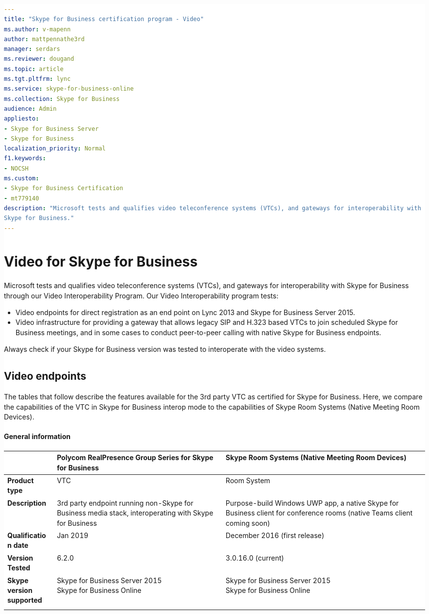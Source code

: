 ```yaml
---
title: "Skype for Business certification program - Video"
ms.author: v-mapenn
author: mattpennathe3rd
manager: serdars
ms.reviewer: dougand
ms.topic: article
ms.tgt.pltfrm: lync
ms.service: skype-for-business-online
ms.collection: Skype for Business
audience: Admin
appliesto:
- Skype for Business Server
- Skype for Business 
localization_priority: Normal
f1.keywords:
- NOCSH
ms.custom:
- Skype for Business Certification
- mt779140
description: "Microsoft tests and qualifies video teleconference systems (VTCs), and gateways for interoperability with Skype for Business."
---
```


# Video for Skype for Business
Microsoft tests and qualifies video teleconference systems (VTCs), and gateways for interoperability with Skype for Business through our Video Interoperability Program. Our Video Interoperability program tests:
- Video endpoints for direct registration as an end point on Lync 2013 and Skype for Business Server 2015.
- Video infrastructure for providing a gateway that allows legacy SIP and H.323 based VTCs to join scheduled Skype for Business meetings, and in some cases to conduct peer-to-peer calling with native Skype for Business endpoints.

Always check if your Skype for Business version was tested to interoperate with the video systems.

## Video endpoints
The tables that follow describe the features available for the 3rd party VTC as certified for Skype for Business. Here, we compare the capabilities of the VTC in Skype for Business interop mode to the capabilities of Skype Room Systems (Native Meeting Room Devices).

#### General information

|&nbsp;&nbsp;&nbsp;&nbsp;&nbsp;&nbsp;&nbsp;&nbsp;&nbsp;&nbsp;&nbsp;&nbsp;|Polycom RealPresence Group Series for Skype for Business|Skype Room Systems (Native Meeting Room Devices)|
|:---------|:---------|:--------|
|**Product type**| VTC |Room System|
|**Description**  |3rd party endpoint running non-Skype for Business media stack, interoperating with Skype for Business |Purpose-build Windows UWP app, a native Skype for Business client for conference rooms (native Teams client coming soon)|
|**Qualification date** |Jan 2019|December 2016 (first release)|
|**Version Tested** |6.2.0|3.0.16.0 (current)|
|**Skype version supported**|Skype for Business Server 2015 <br>Skype for Business Online|Skype for Business Server 2015 <br>Skype for Business Online|
|     |         |         |
